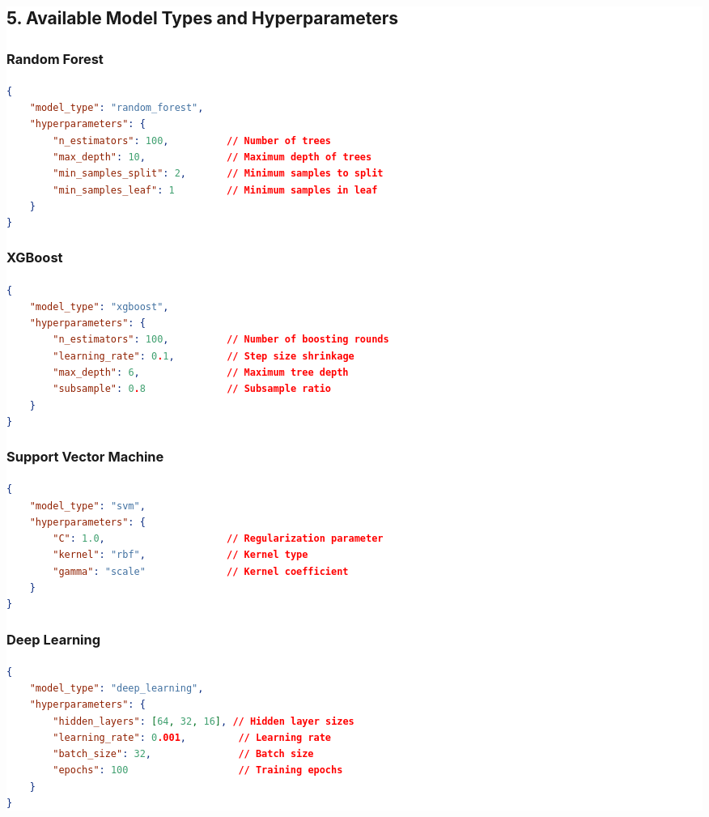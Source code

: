 ## 5. Available Model Types and Hyperparameters

### Random Forest
```json
{
    "model_type": "random_forest",
    "hyperparameters": {
        "n_estimators": 100,          // Number of trees
        "max_depth": 10,              // Maximum depth of trees
        "min_samples_split": 2,       // Minimum samples to split
        "min_samples_leaf": 1         // Minimum samples in leaf
    }
}
```

### XGBoost
```json
{
    "model_type": "xgboost", 
    "hyperparameters": {
        "n_estimators": 100,          // Number of boosting rounds
        "learning_rate": 0.1,         // Step size shrinkage
        "max_depth": 6,               // Maximum tree depth
        "subsample": 0.8              // Subsample ratio
    }
}
```

### Support Vector Machine
```json
{
    "model_type": "svm",
    "hyperparameters": {
        "C": 1.0,                     // Regularization parameter
        "kernel": "rbf",              // Kernel type
        "gamma": "scale"              // Kernel coefficient
    }
}
```

### Deep Learning
```json
{
    "model_type": "deep_learning",
    "hyperparameters": {
        "hidden_layers": [64, 32, 16], // Hidden layer sizes
        "learning_rate": 0.001,         // Learning rate
        "batch_size": 32,               // Batch size
        "epochs": 100                   // Training epochs
    }
}
```
